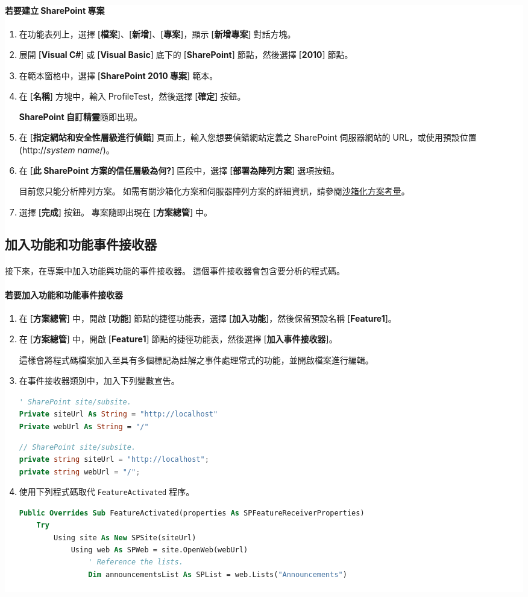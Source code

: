 #### 若要建立 SharePoint 專案  
  
1.  在功能表列上，選擇 \[**檔案**\]、\[**新增**\]、\[**專案**\]，顯示 \[**新增專案**\] 對話方塊。  
  
2.  展開 \[**Visual C\#**\] 或 \[**Visual Basic**\] 底下的 \[**SharePoint**\] 節點，然後選擇 \[**2010**\] 節點。  
  
3.  在範本窗格中，選擇 \[**SharePoint 2010 專案**\] 範本。  
  
4.  在 \[**名稱**\] 方塊中，輸入 ProfileTest，然後選擇 \[**確定**\] 按鈕。  
  
     **SharePoint 自訂精靈**隨即出現。  
  
5.  在 \[**指定網站和安全性層級進行偵錯**\] 頁面上，輸入您想要偵錯網站定義之 SharePoint 伺服器網站的 URL，或使用預設位置 \(http:\/\/*system name*\/\)。  
  
6.  在 \[**此 SharePoint 方案的信任層級為何?**\] 區段中，選擇 \[**部署為陣列方案**\] 選項按鈕。  
  
     目前您只能分析陣列方案。  如需有關沙箱化方案和伺服器陣列方案的詳細資訊，請參閱[沙箱化方案考量](../sharepoint/sandboxed-solution-considerations.md)。  
  
7.  選擇 \[**完成**\] 按鈕。  專案隨即出現在 \[**方案總管**\] 中。  
  
##  <a name="BKMK_AddFtrandFtrEvntReceiver"></a> 加入功能和功能事件接收器  
 接下來，在專案中加入功能與功能的事件接收器。  這個事件接收器會包含要分析的程式碼。  
  
#### 若要加入功能和功能事件接收器  
  
1.  在 \[**方案總管**\] 中，開啟 \[**功能**\] 節點的捷徑功能表，選擇 \[**加入功能**\]，然後保留預設名稱 \[**Feature1**\]。  
  
2.  在 \[**方案總管**\] 中，開啟 \[**Feature1**\] 節點的捷徑功能表，然後選擇 \[**加入事件接收器**\]。  
  
     這樣會將程式碼檔案加入至具有多個標記為註解之事件處理常式的功能，並開啟檔案進行編輯。  
  
3.  在事件接收器類別中，加入下列變數宣告。  
  
    ```vb  
    ' SharePoint site/subsite.  
    Private siteUrl As String = "http://localhost"  
    Private webUrl As String = "/"  
    ```  
  
    ```csharp  
    // SharePoint site/subsite.  
    private string siteUrl = "http://localhost";  
    private string webUrl = "/";  
    ```  
  
4.  使用下列程式碼取代 `FeatureActivated` 程序。  
  
    ```vb  
    Public Overrides Sub FeatureActivated(properties As SPFeatureReceiverProperties)  
        Try  
            Using site As New SPSite(siteUrl)  
                Using web As SPWeb = site.OpenWeb(webUrl)  
                    ' Reference the lists.  
                    Dim announcementsList As SPList = web.Lists("Announcements")  
  
